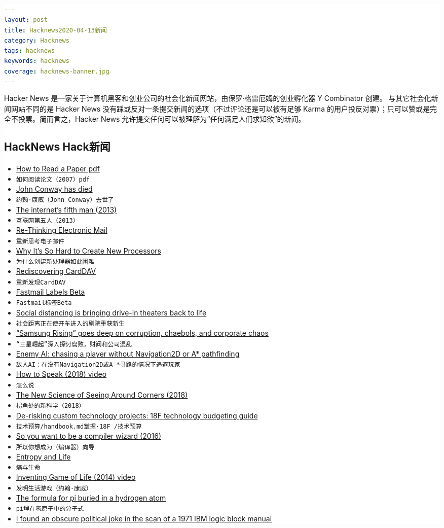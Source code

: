 ```yaml
---
layout: post
title: Hacknews2020-04-13新闻
category: Hacknews
tags: hacknews
keywords: hacknews
coverage: hacknews-banner.jpg
---
```


Hacker News 是一家关于计算机黑客和创业公司的社会化新闻网站，由保罗·格雷厄姆的创业孵化器 Y Combinator 创建。
与其它社会化新闻网站不同的是 Hacker News 没有踩或反对一条提交新闻的选项（不过评论还是可以被有足够 Karma 的用户投反对票）；只可以赞或是完全不投票。简而言之，Hacker News 允许提交任何可以被理解为“任何满足人们求知欲”的新闻。

## HackNews Hack新闻


- [How to Read a Paper pdf](https://web.stanford.edu/class/ee384m/Handouts/HowtoReadPaper.pdf)
- `如何阅读论文（2007）pdf`
- [John Conway has died](https://twitter.com/CardColm/status/1249038195880341505)
- `约翰·康威（John Conway）去世了`
- [The internet’s fifth man (2013)](https://www.economist.com/news/technology-quarterly/21590765-louis-pouzin-helped-create-internet-now-he-campaigning-ensure-its)
- `互联网第五人（2013）`
- [Re-Thinking Electronic Mail](https://ideas.liw.fi/rethinking-email.html)
- `重新思考电子邮件`
- [Why It’s So Hard to Create New Processors](https://semiengineering.com/why-its-so-hard-to-create-new-processors/)
- `为什么创建新处理器如此困难`
- [Rediscovering CardDAV](https://jpmens.net/2020/04/12/rediscovering-carddav/)
- `重新发现CardDAV`
- [Fastmail Labels Beta](https://beta.fastmail.com/help/receive/labels-beta.html)
- `Fastmail标签Beta`
- [Social distancing is bringing drive-in theaters back to life](https://www.atlasobscura.com/articles/drive-in-theaters-adapt-to-coronavirus)
- `社会距离正在使开车进入的剧院重获新生`
- [“Samsung Rising” goes deep on corruption, chaebols, and corporate chaos](https://www.theverge.com/2020/4/10/21216092/samsung-rising-book-interview-geoffrey-cain)
- `“三星崛起”深入探讨腐败，财阀和公司混乱`
- [Enemy AI: chasing a player without Navigation2D or A* pathfinding](https://abitawake.com/news/articles/enemy-ai-chasing-a-player-without-navigation2d-or-a-star-pathfinding)
- `敌人AI：在没有Navigation2D或A *寻路的情况下追逐玩家`
- [How to Speak (2018) video](https://ocw.mit.edu/resources/res-tll-005-how-to-speak-january-iap-2018/how-to-speak/index.htm)
- `怎么说`
- [The New Science of Seeing Around Corners (2018)](https://www.quantamagazine.org/the-new-science-of-seeing-around-corners-20180830/)
- `拐角处的新科学（2018）`
- [De-risking custom technology projects: 18F technology budgeting guide](https://github.com/18F/technology-budgeting/blob/master/handbook.md)
- `技术预算/handbook.md掌握·18F /技术预算`
- [So you want to be a compiler wizard (2016)](https://belkadan.com/blog/2016/05/So-You-Want-To-Be-A-Compiler-Wizard/)
- `所以你想成为（编译器）向导`
- [Entropy and Life](https://en.wikipedia.org/wiki/Entropy_and_life)
- `熵与生命`
- [Inventing Game of Life (2014) video](https://www.youtube.com/watch?v=R9Plq-D1gEk)
- `发明生活游戏（约翰·康威）`
- [The formula for pi buried in a hydrogen atom](https://www.rochester.edu/newscenter/discovery-of-classic-pi-formula-a-cunning-piece-of-magic-128002/)
- `pi埋在氢原子中的分子式`
- [I found an obscure political joke in the scan of a 1971 IBM logic block manual](https://twitter.com/kenshirriff/status/1249090752983912448)